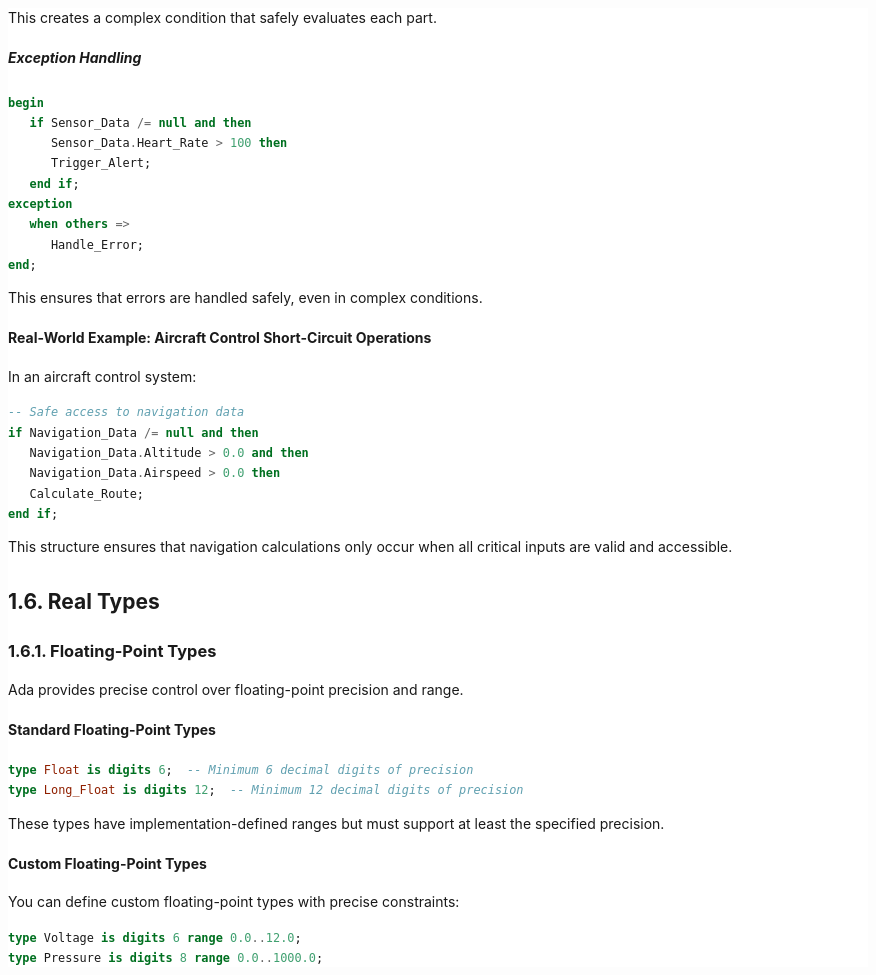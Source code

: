 This creates a complex condition that safely evaluates each part.

##### Exception Handling

```ada
begin
   if Sensor_Data /= null and then
      Sensor_Data.Heart_Rate > 100 then
      Trigger_Alert;
   end if;
exception
   when others =>
      Handle_Error;
end;
```

This ensures that errors are handled safely, even in complex conditions.

#### Real-World Example: Aircraft Control Short-Circuit Operations

In an aircraft control system:

```ada
-- Safe access to navigation data
if Navigation_Data /= null and then
   Navigation_Data.Altitude > 0.0 and then
   Navigation_Data.Airspeed > 0.0 then
   Calculate_Route;
end if;
```

This structure ensures that navigation calculations only occur when all
critical inputs are valid and accessible.

## 1.6. Real Types

### 1.6.1. Floating-Point Types

Ada provides precise control over floating-point precision and range.

#### Standard Floating-Point Types

```ada
type Float is digits 6;  -- Minimum 6 decimal digits of precision
type Long_Float is digits 12;  -- Minimum 12 decimal digits of precision
```

These types have implementation-defined ranges but must support at least the
specified precision.

#### Custom Floating-Point Types

You can define custom floating-point types with precise constraints:

```ada
type Voltage is digits 6 range 0.0..12.0;
type Pressure is digits 8 range 0.0..1000.0;
```
